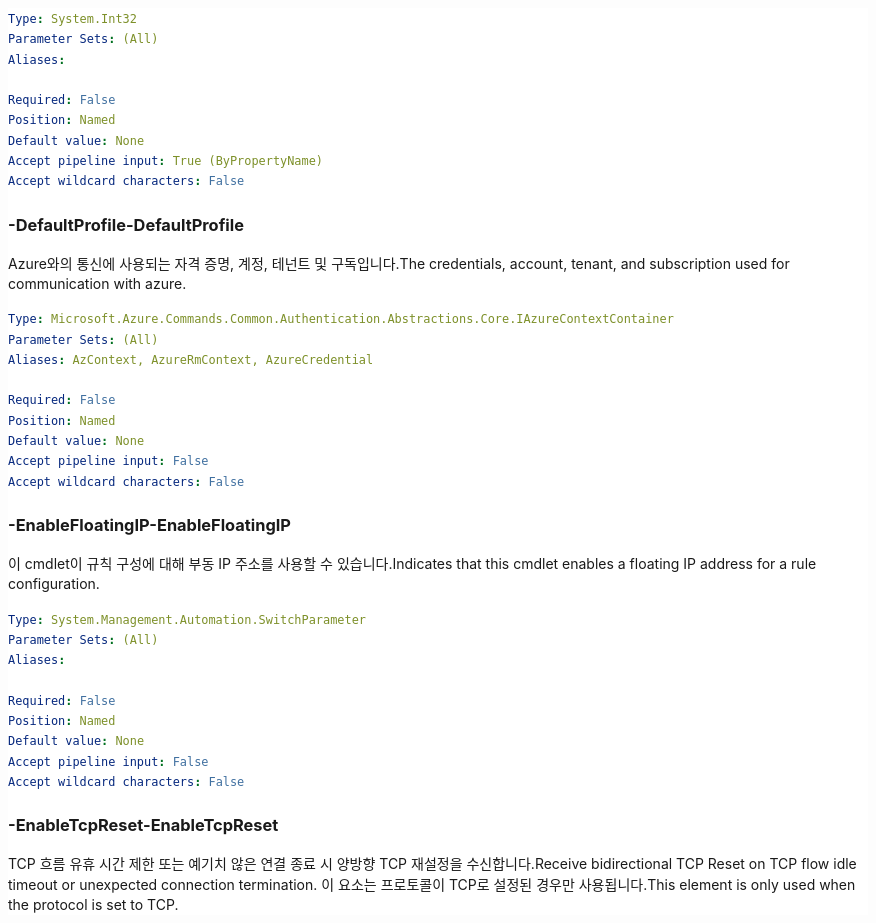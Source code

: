 ```yaml
Type: System.Int32
Parameter Sets: (All)
Aliases:

Required: False
Position: Named
Default value: None
Accept pipeline input: True (ByPropertyName)
Accept wildcard characters: False
```

### <span data-ttu-id="da48b-119">-DefaultProfile</span><span class="sxs-lookup"><span data-stu-id="da48b-119">-DefaultProfile</span></span>
<span data-ttu-id="da48b-120">Azure와의 통신에 사용되는 자격 증명, 계정, 테넌트 및 구독입니다.</span><span class="sxs-lookup"><span data-stu-id="da48b-120">The credentials, account, tenant, and subscription used for communication with azure.</span></span>

```yaml
Type: Microsoft.Azure.Commands.Common.Authentication.Abstractions.Core.IAzureContextContainer
Parameter Sets: (All)
Aliases: AzContext, AzureRmContext, AzureCredential

Required: False
Position: Named
Default value: None
Accept pipeline input: False
Accept wildcard characters: False
```

### <span data-ttu-id="da48b-121">-EnableFloatingIP</span><span class="sxs-lookup"><span data-stu-id="da48b-121">-EnableFloatingIP</span></span>
<span data-ttu-id="da48b-122">이 cmdlet이 규칙 구성에 대해 부동 IP 주소를 사용할 수 있습니다.</span><span class="sxs-lookup"><span data-stu-id="da48b-122">Indicates that this cmdlet enables a floating IP address for a rule configuration.</span></span>

```yaml
Type: System.Management.Automation.SwitchParameter
Parameter Sets: (All)
Aliases:

Required: False
Position: Named
Default value: None
Accept pipeline input: False
Accept wildcard characters: False
```

### <span data-ttu-id="da48b-123">-EnableTcpReset</span><span class="sxs-lookup"><span data-stu-id="da48b-123">-EnableTcpReset</span></span>
<span data-ttu-id="da48b-124">TCP 흐름 유휴 시간 제한 또는 예기치 않은 연결 종료 시 양방향 TCP 재설정을 수신합니다.</span><span class="sxs-lookup"><span data-stu-id="da48b-124">Receive bidirectional TCP Reset on TCP flow idle timeout or unexpected connection termination.</span></span> <span data-ttu-id="da48b-125">이 요소는 프로토콜이 TCP로 설정된 경우만 사용됩니다.</span><span class="sxs-lookup"><span data-stu-id="da48b-125">This element is only used when the protocol is set to TCP.</span></span>
